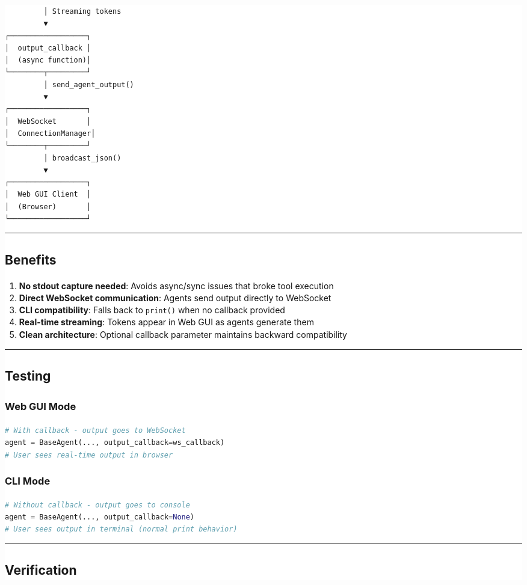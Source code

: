 ```
         │ Streaming tokens
         ▼
┌──────────────────┐
│  output_callback │
│  (async function)│
└────────┬─────────┘
         │ send_agent_output()
         ▼
┌──────────────────┐
│  WebSocket       │
│  ConnectionManager│
└────────┬─────────┘
         │ broadcast_json()
         ▼
┌──────────────────┐
│  Web GUI Client  │
│  (Browser)       │
└──────────────────┘
```

---

## Benefits

1. **No stdout capture needed**: Avoids async/sync issues that broke tool execution
2. **Direct WebSocket communication**: Agents send output directly to WebSocket
3. **CLI compatibility**: Falls back to `print()` when no callback provided
4. **Real-time streaming**: Tokens appear in Web GUI as agents generate them
5. **Clean architecture**: Optional callback parameter maintains backward compatibility

---

## Testing

### Web GUI Mode
```python
# With callback - output goes to WebSocket
agent = BaseAgent(..., output_callback=ws_callback)
# User sees real-time output in browser
```

### CLI Mode
```python
# Without callback - output goes to console
agent = BaseAgent(..., output_callback=None)
# User sees output in terminal (normal print behavior)
```

---

## Verification
